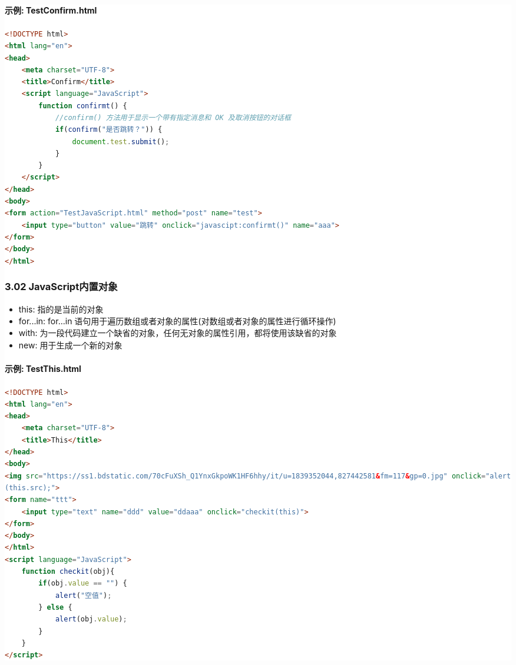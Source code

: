 #### 示例: TestConfirm.html

```html
<!DOCTYPE html>
<html lang="en">
<head>
    <meta charset="UTF-8">
    <title>Confirm</title>
    <script language="JavaScript">
        function confirmt() {
            //confirm() 方法用于显示一个带有指定消息和 OK 及取消按钮的对话框
            if(confirm("是否跳转？")) {
                document.test.submit();
            }
        }
    </script>
</head>
<body>
<form action="TestJavaScript.html" method="post" name="test">
    <input type="button" value="跳转" onclick="javascipt:confirmt()" name="aaa">
</form>
</body>
</html>
```



### 3.02 JavaScript内置对象

- this: 指的是当前的对象
- for...in: for...in 语句用于遍历数组或者对象的属性(对数组或者对象的属性进行循环操作)
- with: 为一段代码建立一个缺省的对象，任何无对象的属性引用，都将使用该缺省的对象
- new: 用于生成一个新的对象



#### 示例: TestThis.html

```html
<!DOCTYPE html>
<html lang="en">
<head>
    <meta charset="UTF-8">
    <title>This</title>
</head>
<body>
<img src="https://ss1.bdstatic.com/70cFuXSh_Q1YnxGkpoWK1HF6hhy/it/u=1839352044,827442581&fm=117&gp=0.jpg" onclick="alert(this.src);">
<form name="ttt">
    <input type="text" name="ddd" value="ddaaa" onclick="checkit(this)">
</form>
</body>
</html>
<script language="JavaScript">
    function checkit(obj){
        if(obj.value == "") {
            alert("空值");
        } else {
            alert(obj.value);
        }
    }
</script>
```
